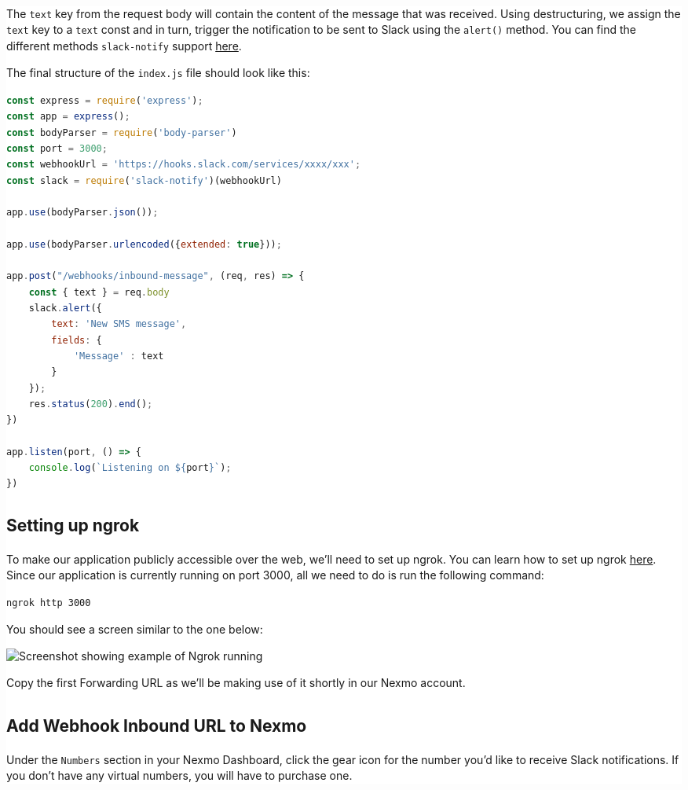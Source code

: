 The `text` key from the request body will contain the content of the message that was received. 
Using destructuring, we assign the `text` key to a `text` const and in turn, trigger the notification to be sent to Slack using the `alert()` method. You can find the different methods `slack-notify` support [here](https://www.npmjs.com/package/slack-notify).

The final structure of the `index.js` file should look like this: 

```javascript
const express = require('express');
const app = express();
const bodyParser = require('body-parser')
const port = 3000;
const webhookUrl = 'https://hooks.slack.com/services/xxxx/xxx';
const slack = require('slack-notify')(webhookUrl)

app.use(bodyParser.json());

app.use(bodyParser.urlencoded({extended: true}));

app.post("/webhooks/inbound-message", (req, res) => {
    const { text } = req.body
    slack.alert({
        text: 'New SMS message',
        fields: {
            'Message' : text
        }
    });
    res.status(200).end();
})

app.listen(port, () => {
    console.log(`Listening on ${port}`);
})
```

## Setting up ngrok

To make our application publicly accessible over the web, we’ll need to set up ngrok. You can learn how to set up ngrok [here](https://ngrok.com/docs#getting-started-expose). Since our application is currently running on port 3000, all we need to do is run the following command:

```bash
ngrok http 3000
```

You should see a screen similar to the one below:

![Screenshot showing example of Ngrok running](/content/blog/forward-nexmo-sms-to-slack-using-express-and-node/ngrokscreenshot.png)

Copy the first Forwarding URL as we’ll be making use of it shortly in our Nexmo account. 

## Add Webhook Inbound URL to Nexmo

Under the `Numbers` section in your Nexmo Dashboard, click the gear icon for the number you’d like to receive Slack notifications. If you don’t have any virtual numbers, you will have to purchase one. 
